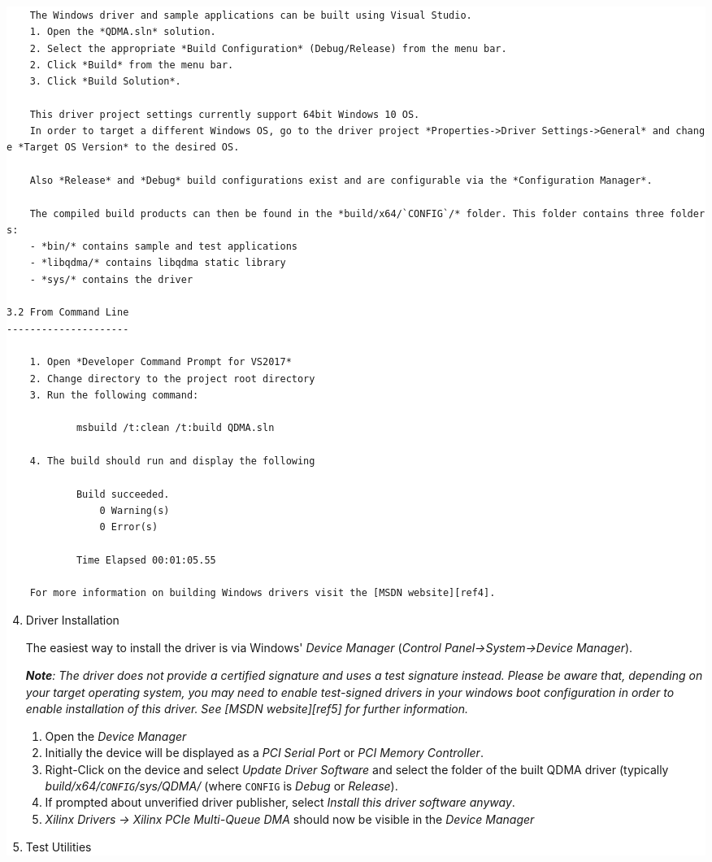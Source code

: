         The Windows driver and sample applications can be built using Visual Studio.
        1. Open the *QDMA.sln* solution.
        2. Select the appropriate *Build Configuration* (Debug/Release) from the menu bar.
        2. Click *Build* from the menu bar.
        3. Click *Build Solution*.

        This driver project settings currently support 64bit Windows 10 OS.
        In order to target a different Windows OS, go to the driver project *Properties->Driver Settings->General* and change *Target OS Version* to the desired OS.

        Also *Release* and *Debug* build configurations exist and are configurable via the *Configuration Manager*.

        The compiled build products can then be found in the *build/x64/`CONFIG`/* folder. This folder contains three folders:
        - *bin/* contains sample and test applications
        - *libqdma/* contains libqdma static library
        - *sys/* contains the driver

    3.2 From Command Line
    ---------------------

        1. Open *Developer Command Prompt for VS2017*
        2. Change directory to the project root directory
        3. Run the following command:

                msbuild /t:clean /t:build QDMA.sln

        4. The build should run and display the following

                Build succeeded.
                    0 Warning(s)
                    0 Error(s)

                Time Elapsed 00:01:05.55

        For more information on building Windows drivers visit the [MSDN website][ref4].

4.  Driver Installation

    The easiest way to install the driver is via Windows' *Device Manager*
    (_Control Panel->System->Device Manager_).

    _**Note**: The driver does not provide a certified signature and uses a test signature instead.
    Please be aware that, depending on your target operating system, you may need to enable test-signed drivers in your windows boot configuration
    in order to enable installation of this driver. See [MSDN website][ref5] for further information._

    1. Open the *Device Manager*
    2. Initially the device will be displayed as a *PCI Serial Port* or *PCI Memory Controller*.
    3. Right-Click on the device and select *Update Driver Software* and
       select the folder of the built QDMA driver (typically *build/x64/`CONFIG`/sys/QDMA/* (where `CONFIG` is *Debug* or *Release*).
    4. If prompted about unverified driver publisher, select *Install this driver software anyway*.
    5. *Xilinx Drivers -> Xilinx PCIe Multi-Queue DMA* should now be visible in the *Device Manager*

5.  Test Utilities
